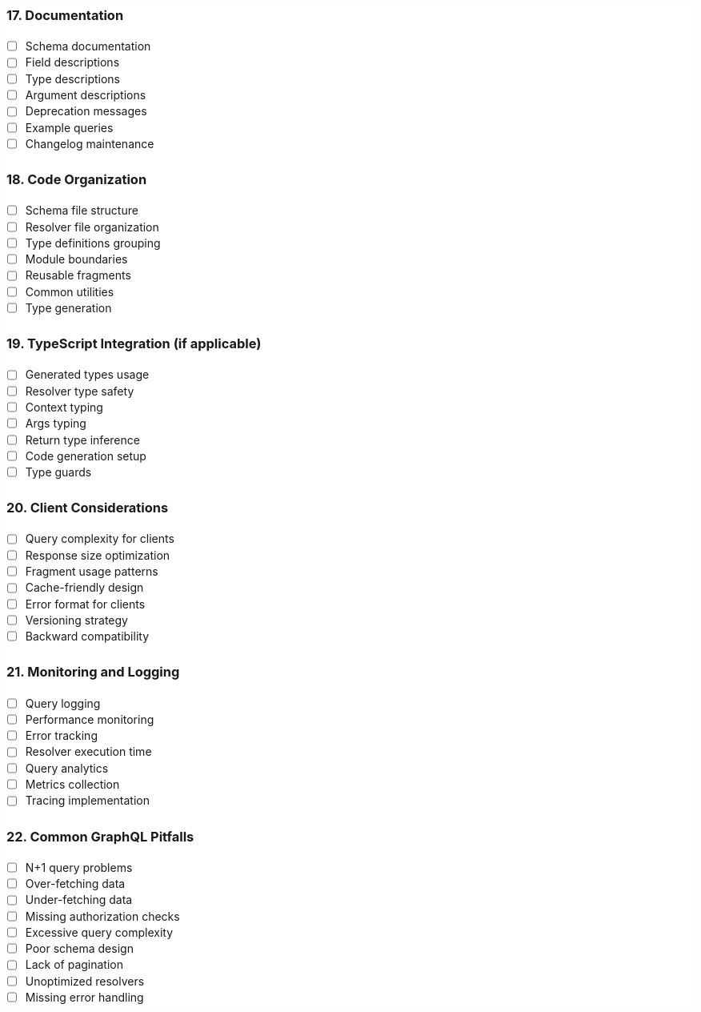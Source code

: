 ### 17. Documentation
- [ ] Schema documentation
- [ ] Field descriptions
- [ ] Type descriptions
- [ ] Argument descriptions
- [ ] Deprecation messages
- [ ] Example queries
- [ ] Changelog maintenance

### 18. Code Organization
- [ ] Schema file structure
- [ ] Resolver file organization
- [ ] Type definitions grouping
- [ ] Module boundaries
- [ ] Reusable fragments
- [ ] Common utilities
- [ ] Type generation

### 19. TypeScript Integration (if applicable)
- [ ] Generated types usage
- [ ] Resolver type safety
- [ ] Context typing
- [ ] Args typing
- [ ] Return type inference
- [ ] Code generation setup
- [ ] Type guards

### 20. Client Considerations
- [ ] Query complexity for clients
- [ ] Response size optimization
- [ ] Fragment usage patterns
- [ ] Cache-friendly design
- [ ] Error format for clients
- [ ] Versioning strategy
- [ ] Backward compatibility

### 21. Monitoring and Logging
- [ ] Query logging
- [ ] Performance monitoring
- [ ] Error tracking
- [ ] Resolver execution time
- [ ] Query analytics
- [ ] Metrics collection
- [ ] Tracing implementation

### 22. Common GraphQL Pitfalls
- [ ] N+1 query problems
- [ ] Over-fetching data
- [ ] Under-fetching data
- [ ] Missing authorization checks
- [ ] Excessive query complexity
- [ ] Poor schema design
- [ ] Lack of pagination
- [ ] Unoptimized resolvers
- [ ] Missing error handling
